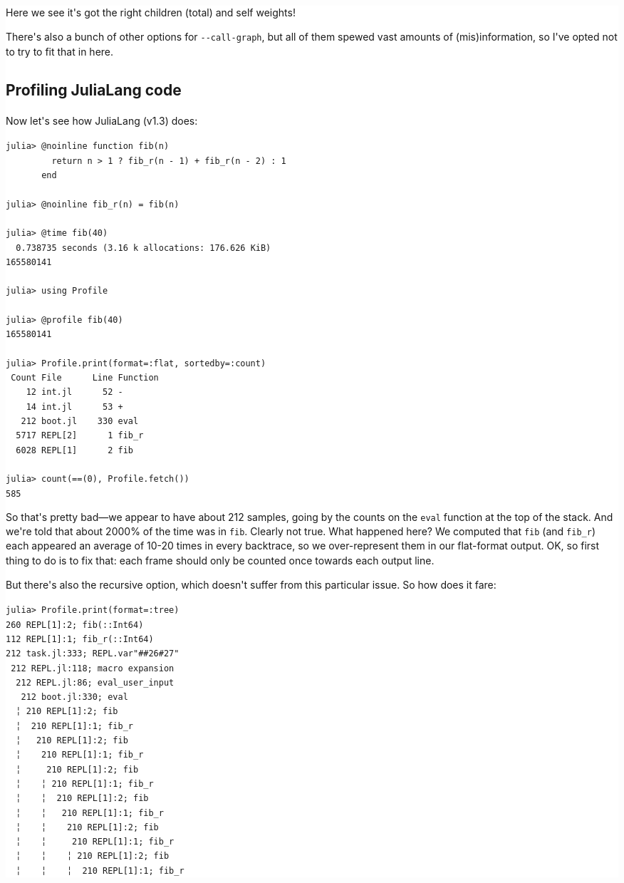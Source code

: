 Here we see it's got the right children (total) and self weights!

There's also a bunch of other options for `--call-graph`, but all of them spewed vast amounts of (mis)information, so I've opted not to try to fit that in here.

## Profiling JuliaLang code

Now let's see how JuliaLang (v1.3) does:

```julia-repl
julia> @noinline function fib(n)
         return n > 1 ? fib_r(n - 1) + fib_r(n - 2) : 1
       end

julia> @noinline fib_r(n) = fib(n)

julia> @time fib(40)
  0.738735 seconds (3.16 k allocations: 176.626 KiB)
165580141

julia> using Profile

julia> @profile fib(40)
165580141

julia> Profile.print(format=:flat, sortedby=:count)
 Count File      Line Function
    12 int.jl      52 -
    14 int.jl      53 +
   212 boot.jl    330 eval
  5717 REPL[2]      1 fib_r
  6028 REPL[1]      2 fib

julia> count(==(0), Profile.fetch())
585
```

So that's pretty bad—we appear to have about 212 samples, going by the counts on the `eval` function at the top of the stack. And we're told that about 2000% of the time was in `fib`. Clearly not true. What happened here? We computed that `fib` (and `fib_r`) each appeared an average of 10-20 times in every backtrace, so we over-represent them in our flat-format output. OK, so first thing to do is to fix that: each frame should only be counted once towards each output line.

But there's also the recursive option, which doesn't suffer from this particular issue. So how does it fare:

```julia-repl
julia> Profile.print(format=:tree)
260 REPL[1]:2; fib(::Int64)
112 REPL[1]:1; fib_r(::Int64)
212 task.jl:333; REPL.var"##26#27"
 212 REPL.jl:118; macro expansion
  212 REPL.jl:86; eval_user_input
   212 boot.jl:330; eval
  ╎ 210 REPL[1]:2; fib
  ╎  210 REPL[1]:1; fib_r
  ╎   210 REPL[1]:2; fib
  ╎    210 REPL[1]:1; fib_r
  ╎     210 REPL[1]:2; fib
  ╎    ╎ 210 REPL[1]:1; fib_r
  ╎    ╎  210 REPL[1]:2; fib
  ╎    ╎   210 REPL[1]:1; fib_r
  ╎    ╎    210 REPL[1]:2; fib
  ╎    ╎     210 REPL[1]:1; fib_r
  ╎    ╎    ╎ 210 REPL[1]:2; fib
  ╎    ╎    ╎  210 REPL[1]:1; fib_r
```

[^1]: When writing this, I forget to also test the `--fasynchronous-unwind-tables` flag to `gcc`, which is supposed to be exact. However, it seemed not to make a difference to `perf`. My understanding is that this flag was already the default on x86-64. To confirm this, I tested the inverse flag (`-fno-asynchronous-unwind-tables`) and noted that this did make the result even worse.
[^2]: The `collapse=false` option controls whether to merge the profile by line number or to keep them distinct by instruction pointer. One useful code-maintence trick is to try to ensure each line does relatively little, so that line numbers are a precise source of information. This doesn't need to be taken to the extreme, as I do below as an example (nearly writing out a [3AC](https://en.m.wikipedia.org/wiki/Three-address_code) manually), since several of these statements will likely get optimized and moved anyways. But sometimes it can be invaluable to see if one `fib_r` call was more expensive than the other in our example, or to know *which* array was being indexed just from the stacktrace, etc.